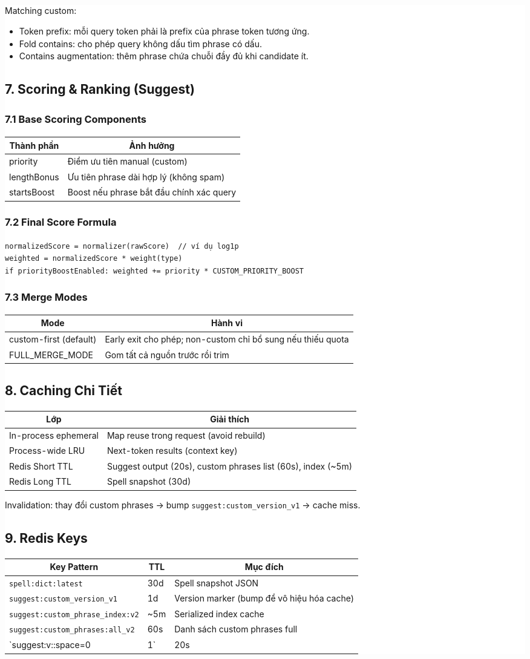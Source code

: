 Matching custom:
- Token prefix: mỗi query token phải là prefix của phrase token tương ứng.
- Fold contains: cho phép query không dấu tìm phrase có dấu.
- Contains augmentation: thêm phrase chứa chuỗi đầy đủ khi candidate ít.

## 7. Scoring & Ranking (Suggest)
### 7.1 Base Scoring Components
| Thành phần | Ảnh hưởng |
|-----------|-----------|
| priority | Điểm ưu tiên manual (custom) |
| lengthBonus | Ưu tiên phrase dài hợp lý (không spam) |
| startsBoost | Boost nếu phrase bắt đầu chính xác query |

### 7.2 Final Score Formula
```
normalizedScore = normalizer(rawScore)  // ví dụ log1p
weighted = normalizedScore * weight(type)
if priorityBoostEnabled: weighted += priority * CUSTOM_PRIORITY_BOOST
```
### 7.3 Merge Modes
| Mode | Hành vi |
|------|---------|
| custom-first (default) | Early exit cho phép; non-custom chỉ bổ sung nếu thiếu quota |
| FULL_MERGE_MODE | Gom tất cả nguồn trước rồi trim |

## 8. Caching Chi Tiết
| Lớp | Giải thích |
|-----|-----------|
| In-process ephemeral | Map reuse trong request (avoid rebuild) |
| Process-wide LRU | Next-token results (context key) |
| Redis Short TTL | Suggest output (20s), custom phrases list (60s), index (~5m) |
| Redis Long TTL | Spell snapshot (30d) |

Invalidation: thay đổi custom phrases → bump `suggest:custom_version_v1` → cache miss.

## 9. Redis Keys
| Key Pattern | TTL | Mục đích |
|-------------|-----|----------|
| `spell:dict:latest` | 30d | Spell snapshot JSON |
| `suggest:custom_version_v1` | 1d | Version marker (bump để vô hiệu hóa cache) |
| `suggest:custom_phrase_index:v2` | ~5m | Serialized index cache |
| `suggest:custom_phrases:all_v2` | 60s | Danh sách custom phrases full |
| `suggest:v<ver>:<norm>:space=0|1` | 20s | Kết quả suggest |

